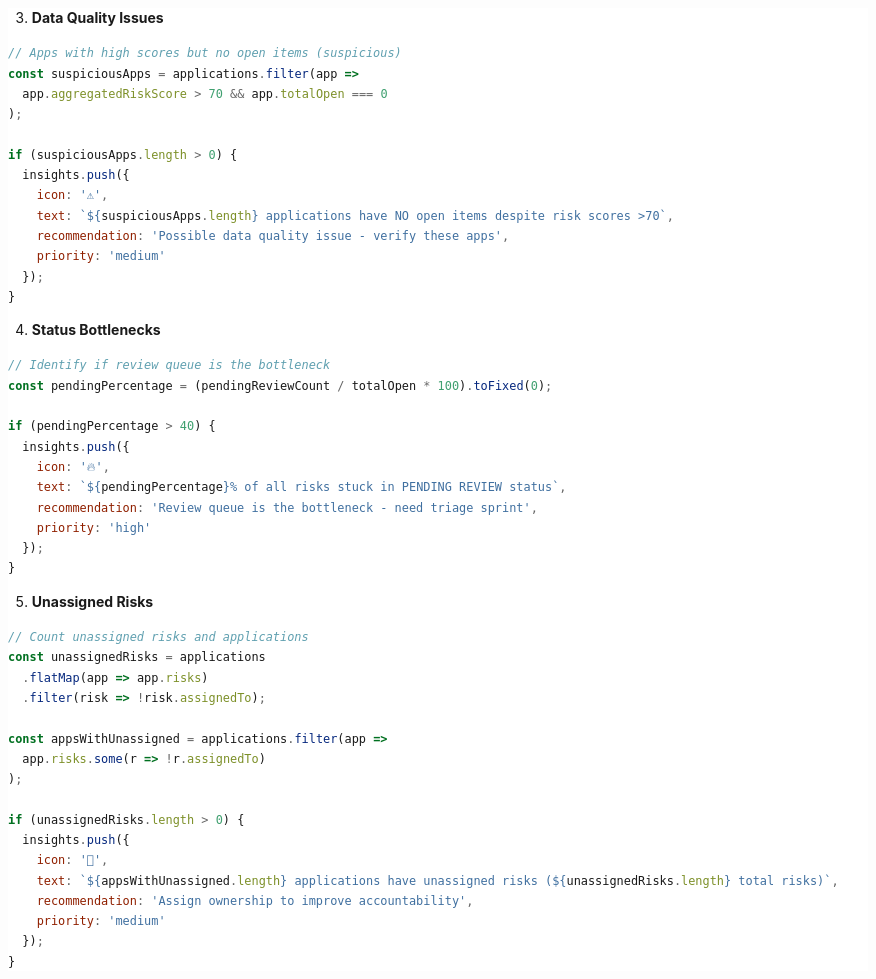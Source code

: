 3. **Data Quality Issues**
```javascript
// Apps with high scores but no open items (suspicious)
const suspiciousApps = applications.filter(app =>
  app.aggregatedRiskScore > 70 && app.totalOpen === 0
);

if (suspiciousApps.length > 0) {
  insights.push({
    icon: '⚠️',
    text: `${suspiciousApps.length} applications have NO open items despite risk scores >70`,
    recommendation: 'Possible data quality issue - verify these apps',
    priority: 'medium'
  });
}
```

4. **Status Bottlenecks**
```javascript
// Identify if review queue is the bottleneck
const pendingPercentage = (pendingReviewCount / totalOpen * 100).toFixed(0);

if (pendingPercentage > 40) {
  insights.push({
    icon: '🔥',
    text: `${pendingPercentage}% of all risks stuck in PENDING REVIEW status`,
    recommendation: 'Review queue is the bottleneck - need triage sprint',
    priority: 'high'
  });
}
```

5. **Unassigned Risks**
```javascript
// Count unassigned risks and applications
const unassignedRisks = applications
  .flatMap(app => app.risks)
  .filter(risk => !risk.assignedTo);

const appsWithUnassigned = applications.filter(app =>
  app.risks.some(r => !r.assignedTo)
);

if (unassignedRisks.length > 0) {
  insights.push({
    icon: '👤',
    text: `${appsWithUnassigned.length} applications have unassigned risks (${unassignedRisks.length} total risks)`,
    recommendation: 'Assign ownership to improve accountability',
    priority: 'medium'
  });
}
```
